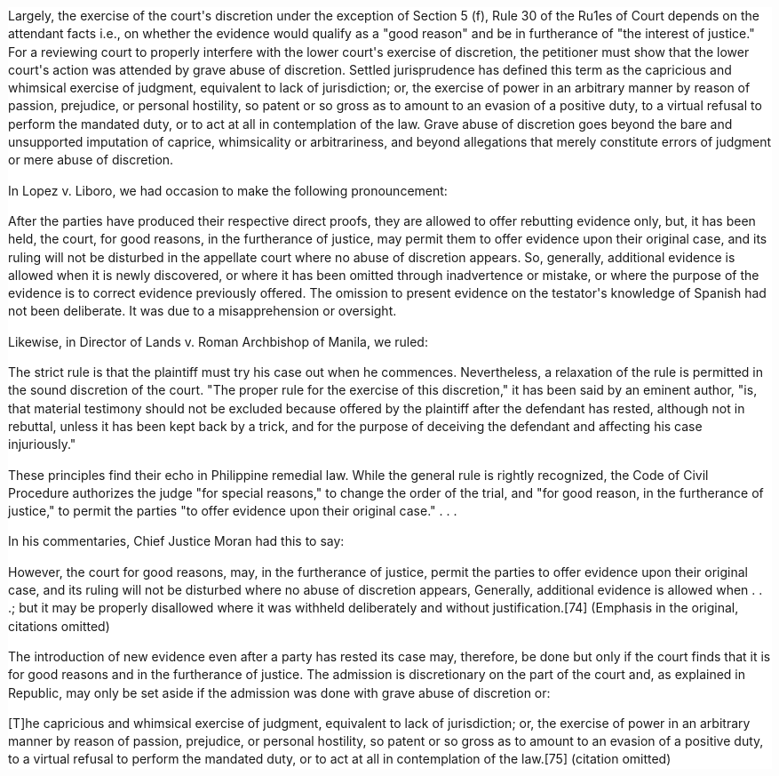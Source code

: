   

Largely, the exercise of the court's discretion under the exception of Section 5 (f), Rule 30 of the Ru1es of Court depends on the attendant facts i.e., on whether the evidence would qualify as a "good reason" and be in furtherance of "the interest of justice." For a reviewing court to properly interfere with the lower court's exercise of discretion, the petitioner must show that the lower court's action was attended by grave abuse of discretion. Settled jurisprudence has defined this term as the capricious and whimsical exercise of judgment, equivalent to lack of jurisdiction; or, the exercise of power in an arbitrary manner by reason of passion, prejudice, or personal hostility, so patent or so gross as to amount to an evasion of a positive duty, to a virtual refusal to perform the mandated duty, or to act at all in contemplation of the law. Grave abuse of discretion goes beyond the bare and unsupported imputation of caprice, whimsicality or arbitrariness, and beyond allegations that merely constitute errors of judgment or mere abuse of discretion.

  

In Lopez v. Liboro, we had occasion to make the following pronouncement:

After the parties have produced their respective direct proofs, they are allowed to offer rebutting evidence only, but, it has been held, the court, for good reasons, in the furtherance of justice, may permit them to offer evidence upon their original case, and its ruling will not be disturbed in the appellate court where no abuse of discretion appears. So, generally, additional evidence is allowed when it is newly discovered, or where it has been omitted through inadvertence or mistake, or where the purpose of the evidence is to correct evidence previously offered. The omission to present evidence on the testator's knowledge of Spanish had not been deliberate. It was due to a misapprehension or oversight.

Likewise, in Director of Lands v. Roman Archbishop of Manila, we ruled:

The strict rule is that the plaintiff must try his case out when he commences. Nevertheless, a relaxation of the rule is permitted in the sound discretion of the court. "The proper rule for the exercise of this discretion," it has been said by an eminent author, "is, that material testimony should not be excluded because offered by the plaintiff after the defendant has rested, although not in rebuttal, unless it has been kept back by a trick, and for the purpose of deceiving the defendant and affecting his case injuriously."

  

These principles find their echo in Philippine remedial law. While the general rule is rightly recognized, the Code of Civil Procedure authorizes the judge "for special reasons," to change the order of the trial, and "for good reason, in the furtherance of justice," to permit the parties "to offer evidence upon their original case." . . .

In his commentaries, Chief Justice Moran had this to say:

However, the court for good reasons, may, in the furtherance of justice, permit the parties to offer evidence upon their original case, and its ruling will not be disturbed where no abuse of discretion appears, Generally, additional evidence is allowed when . . .; but it may be properly disallowed where it was withheld deliberately and without justification.[74] (Emphasis in the original, citations omitted)

The introduction of new evidence even after a party has rested its case may, therefore, be done but only if the court finds that it is for good reasons and in the furtherance of justice. The admission is discretionary on the part of the court and, as explained in Republic, may only be set aside if the admission was done with grave abuse of discretion or:

[T]he capricious and whimsical exercise of judgment, equivalent to lack of jurisdiction; or, the exercise of power in an arbitrary manner by reason of passion, prejudice, or personal hostility, so patent or so gross as to amount to an evasion of a positive duty, to a virtual refusal to perform the mandated duty, or to act at all in contemplation of the law.[75] (citation omitted)
